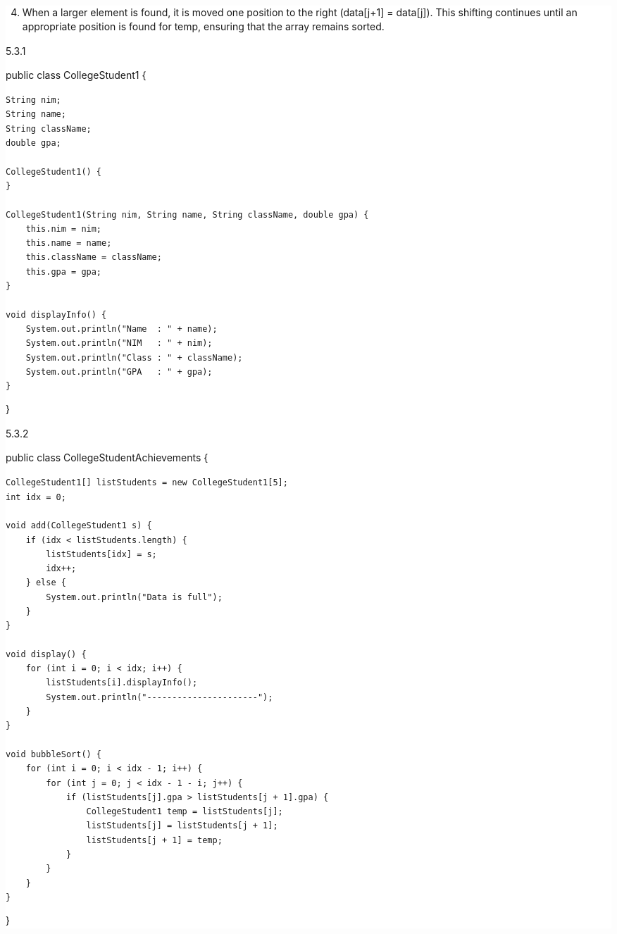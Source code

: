 4. When a larger element is found, it is moved one position to the right (data[j+1] = data[j]). This shifting continues until an appropriate position is found for temp, ensuring that the array remains sorted.

5.3.1


public class CollegeStudent1 {

    String nim;
    String name;
    String className;
    double gpa;

    CollegeStudent1() {
    }

    CollegeStudent1(String nim, String name, String className, double gpa) {
        this.nim = nim;
        this.name = name;
        this.className = className;
        this.gpa = gpa;
    }

    void displayInfo() {
        System.out.println("Name  : " + name);
        System.out.println("NIM   : " + nim);
        System.out.println("Class : " + className);
        System.out.println("GPA   : " + gpa);
    }
}


5.3.2

public class CollegeStudentAchievements {

    CollegeStudent1[] listStudents = new CollegeStudent1[5];
    int idx = 0;

    void add(CollegeStudent1 s) {
        if (idx < listStudents.length) {
            listStudents[idx] = s;
            idx++;
        } else {
            System.out.println("Data is full");
        }
    }

    void display() {
        for (int i = 0; i < idx; i++) {
            listStudents[i].displayInfo();
            System.out.println("----------------------");
        }
    }

    void bubbleSort() {
        for (int i = 0; i < idx - 1; i++) {
            for (int j = 0; j < idx - 1 - i; j++) {
                if (listStudents[j].gpa > listStudents[j + 1].gpa) {
                    CollegeStudent1 temp = listStudents[j];
                    listStudents[j] = listStudents[j + 1];
                    listStudents[j + 1] = temp;
                }
            }
        }
    }
}
